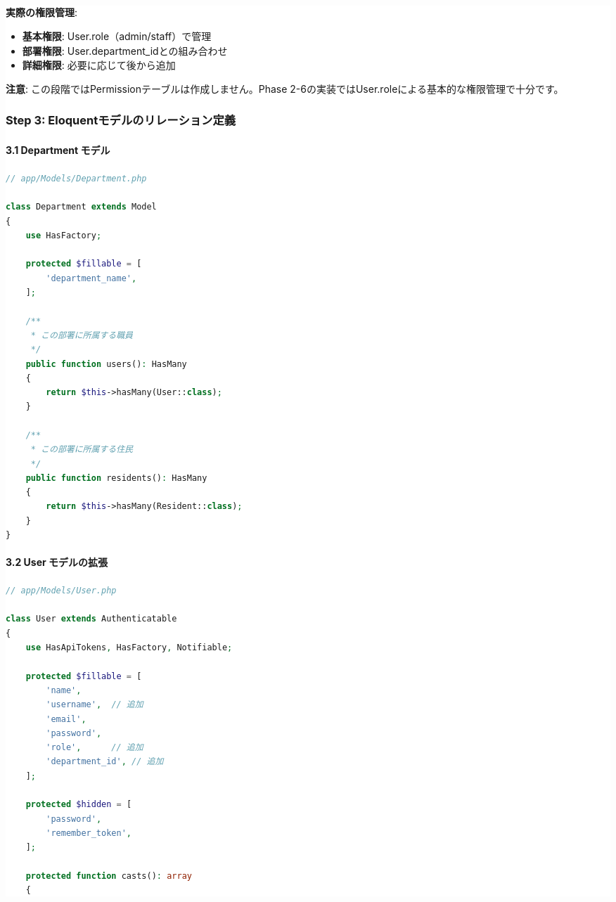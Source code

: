 **実際の権限管理**:
- **基本権限**: User.role（admin/staff）で管理
- **部署権限**: User.department_idとの組み合わせ
- **詳細権限**: 必要に応じて後から追加

**注意**: この段階ではPermissionテーブルは作成しません。Phase 2-6の実装ではUser.roleによる基本的な権限管理で十分です。

### Step 3: Eloquentモデルのリレーション定義

#### 3.1 Department モデル

```php
// app/Models/Department.php

class Department extends Model
{
    use HasFactory;

    protected $fillable = [
        'department_name',
    ];

    /**
     * この部署に所属する職員
     */
    public function users(): HasMany
    {
        return $this->hasMany(User::class);
    }

    /**
     * この部署に所属する住民
     */
    public function residents(): HasMany
    {
        return $this->hasMany(Resident::class);
    }
}
```

#### 3.2 User モデルの拡張

```php
// app/Models/User.php

class User extends Authenticatable
{
    use HasApiTokens, HasFactory, Notifiable;

    protected $fillable = [
        'name',
        'username',  // 追加
        'email',
        'password',
        'role',      // 追加
        'department_id', // 追加
    ];

    protected $hidden = [
        'password',
        'remember_token',
    ];

    protected function casts(): array
    {
```